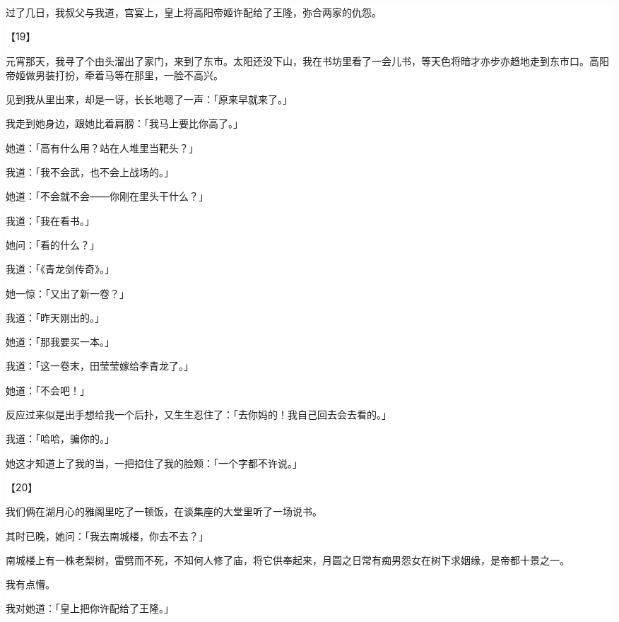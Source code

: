 过了几日，我叔父与我道，宫宴上，皇上将高阳帝姬许配给了王隆，弥合两家的仇怨。


【19】


元宵那天，我寻了个由头溜出了家门，来到了东市。太阳还没下山，我在书坊里看了一会儿书，等天色将暗才亦步亦趋地走到东市口。高阳帝姬做男装打扮，牵着马等在那里，一脸不高兴。


见到我从里出来，却是一讶，长长地嗯了一声：「原来早就来了。」


我走到她身边，跟她比着肩膀：「我马上要比你高了。」


她道：「高有什么用？站在人堆里当靶头？」


我道：「我不会武，也不会上战场的。」


她道：「不会就不会——你刚在里头干什么？」


我道：「我在看书。」


她问：「看的什么？」


我道：「《青龙剑传奇》。」


她一惊：「又出了新一卷？」


我道：「昨天刚出的。」


她道：「那我要买一本。」


我道：「这一卷末，田莹莹嫁给李青龙了。」


她道：「不会吧！」


反应过来似是出手想给我一个后扑，又生生忍住了：「去你妈的！我自己回去会去看的。」


我道：「哈哈，骗你的。」


她这才知道上了我的当，一把掐住了我的脸颊：「一个字都不许说。」


【20】


我们俩在湖月心的雅阁里吃了一顿饭，在谈集座的大堂里听了一场说书。


其时已晚，她问：「我去南城楼，你去不去？」


南城楼上有一株老梨树，雷劈而不死，不知何人修了庙，将它供奉起来，月圆之日常有痴男怨女在树下求姻缘，是帝都十景之一。


我有点懵。


我对她道：「皇上把你许配给了王隆。」
